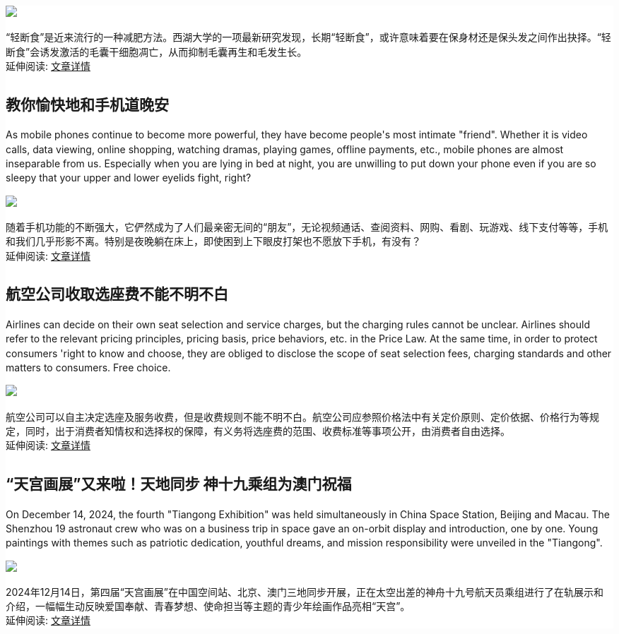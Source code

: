 <img src="https://p1.img.cctvpic.com/photoworkspace/2024/12/14/2024121415410541808.png" />   

“轻断食”是近来流行的一种减肥方法。西湖大学的一项最新研究发现，长期“轻断食”，或许意味着要在保身材还是保头发之间作出抉择。“轻断食”会诱发激活的毛囊干细胞凋亡，从而抑制毛囊再生和毛发生长。   
延伸阅读: [文章详情](https://news.cctv.com/2024/12/14/ARTIE1dPQBLGxUJp6tTy7l9c241214.shtml)   

<qrcode title="研究发现“轻断食”会影响毛发生长" image="https://p1.img.cctvpic.com/photoworkspace/2024/12/14/2024121415410541808.png" />   

## 教你愉快地和手机道晚安   
As mobile phones continue to become more powerful, they have become people's most intimate "friend". Whether it is video calls, data viewing, online shopping, watching dramas, playing games, offline payments, etc., mobile phones are almost inseparable from us. Especially when you are lying in bed at night, you are unwilling to put down your phone even if you are so sleepy that your upper and lower eyelids fight, right?   

<img src="https://p3.img.cctvpic.com/photoworkspace/2024/12/14/2024121415304079369.jpg" />   

随着手机功能的不断强大，它俨然成为了人们最亲密无间的“朋友”，无论视频通话、查阅资料、网购、看剧、玩游戏、线下支付等等，手机和我们几乎形影不离。特别是夜晚躺在床上，即使困到上下眼皮打架也不愿放下手机，有没有？   
延伸阅读: [文章详情](https://news.cctv.com/2024/12/14/ARTIVSMBqWE9ZLRaSKomLaHN241214.shtml)   

<qrcode title="教你愉快地和手机道晚安" image="https://p3.img.cctvpic.com/photoworkspace/2024/12/14/2024121415304079369.jpg" />   

## 航空公司收取选座费不能不明不白   
Airlines can decide on their own seat selection and service charges, but the charging rules cannot be unclear. Airlines should refer to the relevant pricing principles, pricing basis, price behaviors, etc. in the Price Law. At the same time, in order to protect consumers 'right to know and choose, they are obliged to disclose the scope of seat selection fees, charging standards and other matters to consumers. Free choice.   

<img src="https://p4.img.cctvpic.com/photoworkspace/2024/12/14/2024121415265086992.jpg" />   

航空公司可以自主决定选座及服务收费，但是收费规则不能不明不白。航空公司应参照价格法中有关定价原则、定价依据、价格行为等规定，同时，出于消费者知情权和选择权的保障，有义务将选座费的范围、收费标准等事项公开，由消费者自由选择。   
延伸阅读: [文章详情](https://news.cctv.com/2024/12/14/ARTIlb62j6qXnGQmtxaMBiTA241214.shtml)   

<qrcode title="航空公司收取选座费不能不明不白" image="https://p4.img.cctvpic.com/photoworkspace/2024/12/14/2024121415265086992.jpg" />   

## “天宫画展”又来啦！天地同步 神十九乘组为澳门祝福   
On December 14, 2024, the fourth "Tiangong Exhibition" was held simultaneously in China Space Station, Beijing and Macau. The Shenzhou 19 astronaut crew who was on a business trip in space gave an on-orbit display and introduction, one by one. Young paintings with themes such as patriotic dedication, youthful dreams, and mission responsibility were unveiled in the "Tiangong".   

<img src="https://p1.img.cctvpic.com/photoworkspace/2024/12/14/2024121415201214479.jpg" />   

2024年12月14日，第四届“天宫画展”在中国空间站、北京、澳门三地同步开展，正在太空出差的神舟十九号航天员乘组进行了在轨展示和介绍，一幅幅生动反映爱国奉献、青春梦想、使命担当等主题的青少年绘画作品亮相“天宫”。   
延伸阅读: [文章详情](https://news.cctv.com/2024/12/14/ARTIbFfTagHGn9G35LNMtiet241214.shtml)   
